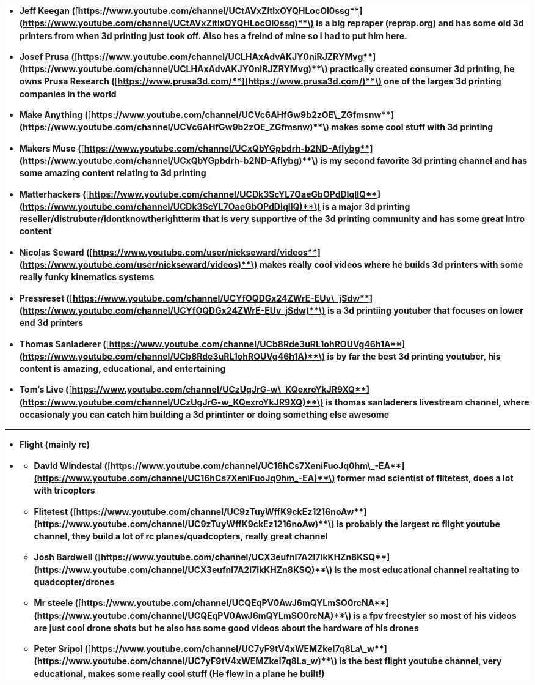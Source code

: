   * **Jeff Keegan \(**[**https://www.youtube.com/channel/UCtAVxZitlxOYQHLocOl0ssg**](https://www.youtube.com/channel/UCtAVxZitlxOYQHLocOl0ssg)**\) is a big repraper \(reprap.org\) and has some old 3d printers from when 3d printing just took off. Also hes a freind of mine so i had to put him here.**

  * **Josef Prusa \(**[**https://www.youtube.com/channel/UCLHAxAdvAKJY0niRJZRYMvg**](https://www.youtube.com/channel/UCLHAxAdvAKJY0niRJZRYMvg)**\) practically created consumer 3d printing, he owns Prusa Research \(**[**https://www.prusa3d.com/**](https://www.prusa3d.com/)**\) one of the larges 3d printing companies in the world**

  * **Make Anything \(**[**https://www.youtube.com/channel/UCVc6AHfGw9b2zOE\_ZGfmsnw**](https://www.youtube.com/channel/UCVc6AHfGw9b2zOE_ZGfmsnw)**\) makes some cool stuff with 3d printing**

  * **Makers Muse \(**[**https://www.youtube.com/channel/UCxQbYGpbdrh-b2ND-AfIybg**](https://www.youtube.com/channel/UCxQbYGpbdrh-b2ND-AfIybg)**\) is my second favorite 3d printing channel and has some amazing content relating to 3d printing**

  * **Matterhackers \(**[**https://www.youtube.com/channel/UCDk3ScYL7OaeGbOPdDIqIlQ**](https://www.youtube.com/channel/UCDk3ScYL7OaeGbOPdDIqIlQ)**\) is a major 3d printing reseller/distrubuter/idontknowtherightterm that is very supportive of the 3d printing community and has some great intro content**

  * **Nicolas Seward \(**[**https://www.youtube.com/user/nickseward/videos**](https://www.youtube.com/user/nickseward/videos)**\) makes really cool videos where he builds 3d printers with some really funky kinematics systems**

  * **Pressreset \(**[**https://www.youtube.com/channel/UCYfOQDGx24ZWrE-EUv\_jSdw**](https://www.youtube.com/channel/UCYfOQDGx24ZWrE-EUv_jSdw)**\) is a 3d printiing youtuber that focuses on lower end 3d printers**

  * **Thomas Sanladerer \(**[**https://www.youtube.com/channel/UCb8Rde3uRL1ohROUVg46h1A**](https://www.youtube.com/channel/UCb8Rde3uRL1ohROUVg46h1A)**\) is by far the best 3d printing youtuber, his content is amazing, educational, and entertaining**

  * **Tom’s Live \(**[**https://www.youtube.com/channel/UCzUgJrG-w\_KQexroYkJR9XQ**](https://www.youtube.com/channel/UCzUgJrG-w_KQexroYkJR9XQ)**\) is thomas sanladerers livestream channel, where occasionaly you can catch him building a 3d printinter or doing something else awesome**

  * ** **
* **Flight \(mainly rc\)**

* * **David Windestal \(**[**https://www.youtube.com/channel/UC16hCs7XeniFuoJq0hm\_-EA**](https://www.youtube.com/channel/UC16hCs7XeniFuoJq0hm_-EA)**\) former mad scientist of flitetest, does a lot with tricopters**

  * **Flitetest \(**[**https://www.youtube.com/channel/UC9zTuyWffK9ckEz1216noAw**](https://www.youtube.com/channel/UC9zTuyWffK9ckEz1216noAw)**\) is probably the largest rc flight youtube channel, they build a lot of rc planes/quadcopters, really great channel**

  * **Josh Bardwell \(**[**https://www.youtube.com/channel/UCX3eufnI7A2I7IkKHZn8KSQ**](https://www.youtube.com/channel/UCX3eufnI7A2I7IkKHZn8KSQ)**\) is the most educational channel realtating to quadcopter/drones**

  * **Mr steele \(**[**https://www.youtube.com/channel/UCQEqPV0AwJ6mQYLmSO0rcNA**](https://www.youtube.com/channel/UCQEqPV0AwJ6mQYLmSO0rcNA)**\) is a fpv freestyler so most of his videos are just cool drone shots but he also has some good videos about the hardware of his drones**

  * **Peter Sripol \(**[**https://www.youtube.com/channel/UC7yF9tV4xWEMZkel7q8La\_w**](https://www.youtube.com/channel/UC7yF9tV4xWEMZkel7q8La_w)**\) is the best flight youtube channel, very educational, makes some really cool stuff \(He flew in a plane he built!\)**
